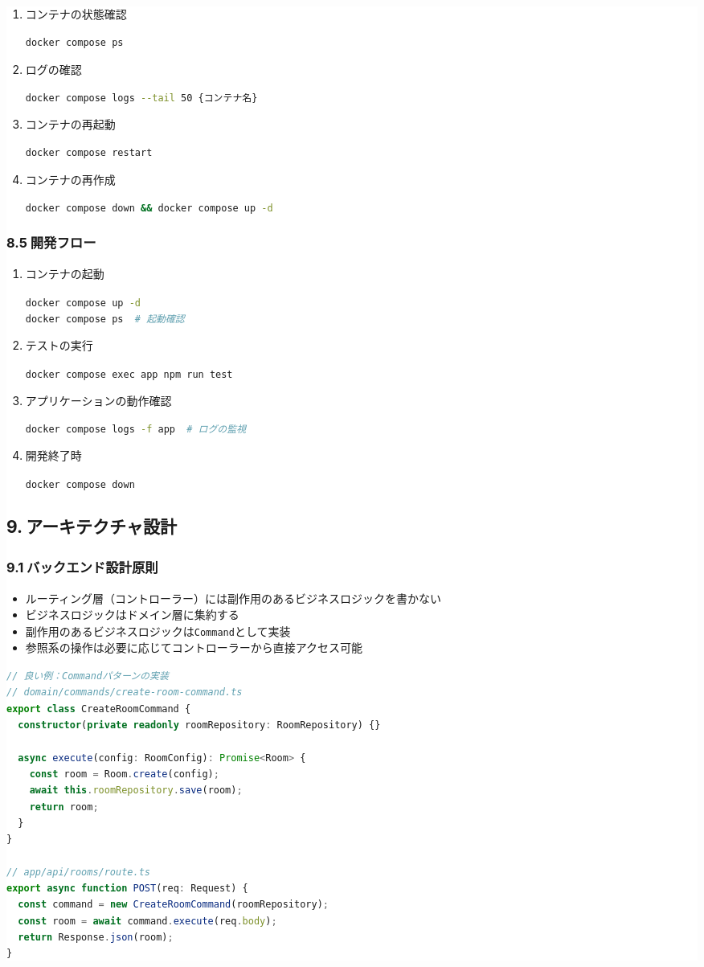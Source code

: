 1. コンテナの状態確認
   ```bash
   docker compose ps
   ```

2. ログの確認
   ```bash
   docker compose logs --tail 50 {コンテナ名}
   ```

3. コンテナの再起動
   ```bash
   docker compose restart
   ```

4. コンテナの再作成
   ```bash
   docker compose down && docker compose up -d
   ```

### 8.5 開発フロー
1. コンテナの起動
   ```bash
   docker compose up -d
   docker compose ps  # 起動確認
   ```

2. テストの実行
   ```bash
   docker compose exec app npm run test
   ```

3. アプリケーションの動作確認
   ```bash
   docker compose logs -f app  # ログの監視
   ```

4. 開発終了時
   ```bash
   docker compose down
   ``` 

## 9. アーキテクチャ設計

### 9.1 バックエンド設計原則
- ルーティング層（コントローラー）には副作用のあるビジネスロジックを書かない
- ビジネスロジックはドメイン層に集約する
- 副作用のあるビジネスロジックは`Command`として実装
- 参照系の操作は必要に応じてコントローラーから直接アクセス可能

```typescript
// 良い例：Commandパターンの実装
// domain/commands/create-room-command.ts
export class CreateRoomCommand {
  constructor(private readonly roomRepository: RoomRepository) {}

  async execute(config: RoomConfig): Promise<Room> {
    const room = Room.create(config);
    await this.roomRepository.save(room);
    return room;
  }
}

// app/api/rooms/route.ts
export async function POST(req: Request) {
  const command = new CreateRoomCommand(roomRepository);
  const room = await command.execute(req.body);
  return Response.json(room);
}
```